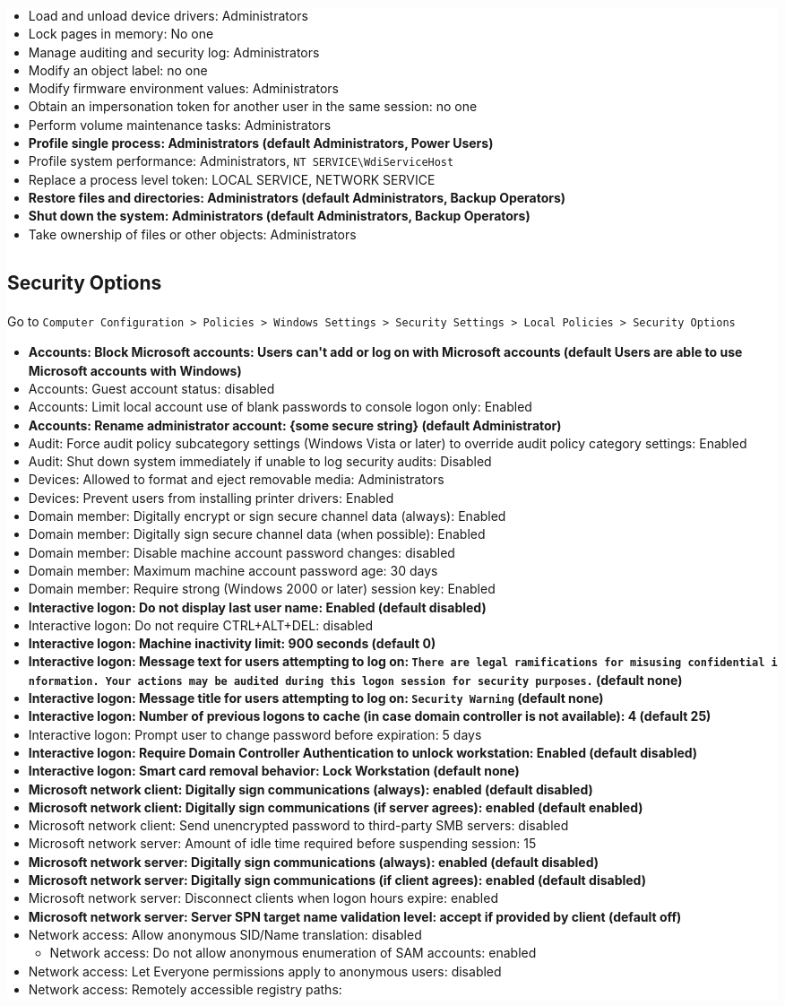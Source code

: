   - Load and unload device drivers: Administrators
  - Lock pages in memory: No one
  - Manage auditing and security log: Administrators
  - Modify an object label: no one
  - Modify firmware environment values: Administrators
  - Obtain an impersonation token for another user in the same session: no one
  - Perform volume maintenance tasks: Administrators
  - **Profile single process: Administrators (default Administrators, Power Users)**
  - Profile system performance: Administrators, `NT SERVICE\WdiServiceHost`
  - Replace a process level token: LOCAL SERVICE, NETWORK SERVICE
  - **Restore files and directories: Administrators (default Administrators, Backup Operators)**
  - **Shut down the system: Administrators (default Administrators, Backup Operators)**
  - Take ownership of files or other objects: Administrators
  
  ## Security Options
  
  Go to `Computer Configuration > Policies > Windows Settings > Security Settings > Local Policies > Security Options`
  
  - **Accounts: Block Microsoft accounts: Users can't add or log on with Microsoft accounts (default Users are able to use Microsoft accounts with Windows)**
  - Accounts: Guest account status: disabled
  - Accounts: Limit local account use of blank passwords to console logon only: Enabled
  - **Accounts: Rename administrator account: {some secure string} (default Administrator)**
  - Audit: Force audit policy subcategory settings (Windows Vista or later) to override audit policy category settings: Enabled
  - Audit: Shut down system immediately if unable to log security audits: Disabled
  - Devices: Allowed to format and eject removable media: Administrators
  - Devices: Prevent users from installing printer drivers: Enabled
  - Domain member: Digitally encrypt or sign secure channel data (always): Enabled
  - Domain member: Digitally sign secure channel data (when possible): Enabled
  - Domain member: Disable machine account password changes: disabled
  - Domain member: Maximum machine account password age: 30 days
  - Domain member: Require strong (Windows 2000 or later) session key: Enabled
  - **Interactive logon: Do not display last user name: Enabled (default disabled)**
  - Interactive logon: Do not require CTRL+ALT+DEL: disabled
  - **Interactive logon: Machine inactivity limit: 900 seconds (default 0)**
  - **Interactive logon: Message text for users attempting to log on: `There are legal ramifications for misusing confidential information. Your actions may be audited during this logon session for security purposes.` (default none)**
  - **Interactive logon: Message title for users attempting to log on: `Security Warning` (default none)**
  - **Interactive logon: Number of previous logons to cache (in case domain controller is not available): 4 (default 25)**
  - Interactive logon: Prompt user to change password before expiration: 5 days
  - **Interactive logon: Require Domain Controller Authentication to unlock workstation: Enabled (default disabled)**
  - **Interactive logon: Smart card removal behavior: Lock Workstation (default none)**
  - **Microsoft network client: Digitally sign communications (always): enabled (default disabled)**
  - **Microsoft network client: Digitally sign communications (if server agrees): enabled (default enabled)**
  - Microsoft network client: Send unencrypted password to third-party SMB servers: disabled
  - Microsoft network server: Amount of idle time required before suspending session: 15
  - **Microsoft network server: Digitally sign communications (always): enabled (default disabled)**
  - **Microsoft network server: Digitally sign communications (if client agrees): enabled (default disabled)**
  - Microsoft network server: Disconnect clients when logon hours expire: enabled
  - **Microsoft network server: Server SPN target name validation level: accept if provided by client (default off)**
  - Network access: Allow anonymous SID/Name translation: disabled
	- Network access: Do not allow anonymous enumeration of SAM accounts: enabled
  - Network access: Let Everyone permissions apply to anonymous users: disabled
  - Network access: Remotely accessible registry paths: 
  ```
  ```